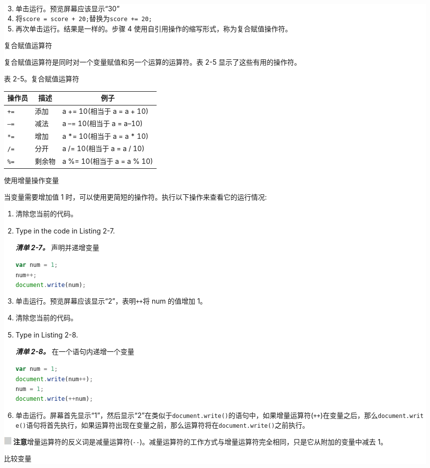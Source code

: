 3.  单击运行。预览屏幕应该显示“30”
4.  将`score = score + 20;`替换为`score += 20;`
5.  再次单击运行。结果是一样的。步骤 4 使用自引用操作的缩写形式，称为复合赋值操作符。

复合赋值运算符

复合赋值运算符是同时对一个变量赋值和另一个运算的运算符。表 2-5 显示了这些有用的操作符。

表 2-5。复合赋值运算符

| 操作员 | 描述 | 例子 |
| --- | --- | --- |
| `+=` | 添加 | a += 10(相当于 a = a + 10) |
| `–=` | 减法 | a –= 10(相当于 a = a–10) |
| `*=` | 增加 | a *= 10(相当于 a = a * 10) |
| `/=` | 分开 | a /= 10(相当于 a = a / 10) |
| `%=` | 剩余物 | a %= 10(相当于 a = a % 10) |

使用增量操作变量

当变量需要增加值 1 时，可以使用更简短的操作符。执行以下操作来查看它的运行情况:

1.  清除您当前的代码。
2.  Type in the code in Listing 2-7.

    ***清单 2-7。*** 声明并递增变量

    ```js
    var num = 1;
    num++;
    document.write(num);
    ```

3.  单击运行。预览屏幕应该显示“2”，表明`++`将 num 的值增加 1。
4.  清除您当前的代码。
5.  Type in Listing 2-8.

    ***清单 2-8。*** 在一个语句内递增一个变量

    ```js
    var num = 1;
    document.write(num++);
    num = 1;
    document.write(++num);
    ```

6.  单击运行。屏幕首先显示“1”，然后显示“2”在类似于`document.write()`的语句中，如果增量运算符(`++`)在变量之后，那么`document.write()`语句将首先执行，如果运算符出现在变量之前，那么运算符将在`document.write()`之前执行。

![image](img/sq.jpg) **注意**增量运算符的反义词是减量运算符(`--`)。减量运算符的工作方式与增量运算符完全相同，只是它从附加的变量中减去 1。

比较变量
